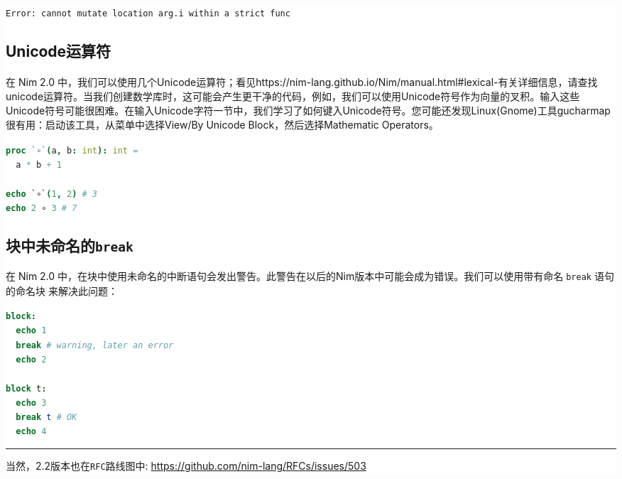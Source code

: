 `Error: cannot mutate location arg.i within a strict func`

## Unicode运算符

在 Nim 2.0 中，我们可以使用几个Unicode运算符；看见https://nim-lang.github.io/Nim/manual.html#lexical-有关详细信息，请查找unicode运算符。当我们创建数学库时，这可能会产生更干净的代码，例如，我们可以使用Unicode符号作为向量的叉积。输入这些Unicode符号可能很困难。在输入Unicode字符一节中，我们学习了如何键入Unicode符号。您可能还发现Linux(Gnome)工具gucharmap很有用：启动该工具，从菜单中选择View/By Unicode Block，然后选择Mathematic Operators。

```nim
proc `∘`(a, b: int): int =
  a * b + 1

echo `∘`(1, 2) # 3
echo 2 ∘ 3 # 7
```

## 块中未命名的`break`

在 Nim 2.0 中，在块中使用未命名的中断语句会发出警告。此警告在以后的Nim版本中可能会成为错误。我们可以使用带有命名 `break` 语句的命名块 来解决此问题：

```nim
block:
  echo 1
  break # warning, later an error
  echo 2

block t:
  echo 3
  break t # OK
  echo 4
```


-----


当然，2.2版本也在`RFC`路线图中:
https://github.com/nim-lang/RFCs/issues/503
